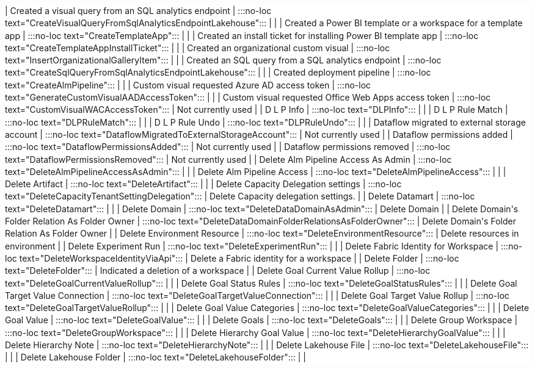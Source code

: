 | Created a visual query from an SQL analytics endpoint | :::no-loc text="CreateVisualQueryFromSqlAnalyticsEndpointLakehouse"::: |   |
| Created a Power BI template or a workspace for a template app | :::no-loc text="CreateTemplateApp"::: |   |
| Created an install ticket for installing Power BI template app | :::no-loc text="CreateTemplateAppInstallTicket"::: |   |
| Created an organizational custom visual | :::no-loc text="InsertOrganizationalGalleryItem"::: |   |
| Created an SQL query from a SQL analytics endpoint | :::no-loc text="CreateSqlQueryFromSqlAnalyticsEndpointLakehouse"::: |   |
| Created deployment pipeline | :::no-loc text="CreateAlmPipeline"::: |   |
| Custom visual requested Azure AD access token | :::no-loc text="GenerateCustomVisualAADAccessToken"::: |   |
| Custom visual requested Office Web Apps access token | :::no-loc text="CustomVisualWACAccessToken"::: | Not currently used  |
| D L P Info | :::no-loc text="DLPInfo"::: |   |
| D L P Rule Match | :::no-loc text="DLPRuleMatch"::: |   |
| D L P Rule Undo | :::no-loc text="DLPRuleUndo"::: |   |
| Dataflow migrated to external storage account | :::no-loc text="DataflowMigratedToExternalStorageAccount"::: | Not currently used  |
| Dataflow permissions added | :::no-loc text="DataflowPermissionsAdded"::: | Not currently used  |
| Dataflow permissions removed | :::no-loc text="DataflowPermissionsRemoved"::: | Not currently used  |
| Delete Alm Pipeline Access As Admin | :::no-loc text="DeleteAlmPipelineAccessAsAdmin"::: |   |
| Delete Alm Pipeline Access | :::no-loc text="DeleteAlmPipelineAccess"::: |   |
| Delete Artifact | :::no-loc text="DeleteArtifact"::: |   |
| Delete Capacity Delegation settings | :::no-loc text="DeleteCapacityTenantSettingDelegation"::: | Delete Capacity delegation settings.  |
| Delete Datamart | :::no-loc text="DeleteDatamart"::: |   |
| Delete Domain | :::no-loc text="DeleteDataDomainAsAdmin"::: | Delete Domain  |
| Delete Domain's Folder Relation As Folder Owner | :::no-loc text="DeleteDataDomainFolderRelationsAsFolderOwner"::: | Delete Domain's Folder Relation As Folder Owner  |
| Delete Environment Resource | :::no-loc text="DeleteEnvironmentResource"::: | Delete resources in environment |
| Delete Experiment Run | :::no-loc text="DeleteExperimentRun"::: |   |
| Delete Fabric Identity for   Workspace | :::no-loc text="DeleteWorkspaceIdentityViaApi"::: | Delete  a Fabric   identity for a  workspace |
| Delete Folder | :::no-loc text="DeleteFolder"::: | Indicated a deletion of a workspace  |
| Delete Goal Current Value Rollup | :::no-loc text="DeleteGoalCurrentValueRollup"::: |   |
| Delete Goal Status Rules | :::no-loc text="DeleteGoalStatusRules"::: |   |
| Delete Goal Target Value Connection | :::no-loc text="DeleteGoalTargetValueConnection"::: |   |
| Delete Goal Target Value Rollup | :::no-loc text="DeleteGoalTargetValueRollup"::: |   |
| Delete Goal Value Categories | :::no-loc text="DeleteGoalValueCategories"::: |   |
| Delete Goal Value | :::no-loc text="DeleteGoalValue"::: |   |
| Delete Goals | :::no-loc text="DeleteGoals"::: |   |
| Delete Group Workspace | :::no-loc text="DeleteGroupWorkspace"::: |   |
| Delete Hierarchy Goal Value | :::no-loc text="DeleteHierarchyGoalValue"::: |   |
| Delete Hierarchy Note | :::no-loc text="DeleteHierarchyNote"::: |   |
| Delete Lakehouse File | :::no-loc text="DeleteLakehouseFile"::: |  |
| Delete Lakehouse Folder | :::no-loc text="DeleteLakehouseFolder"::: |  |